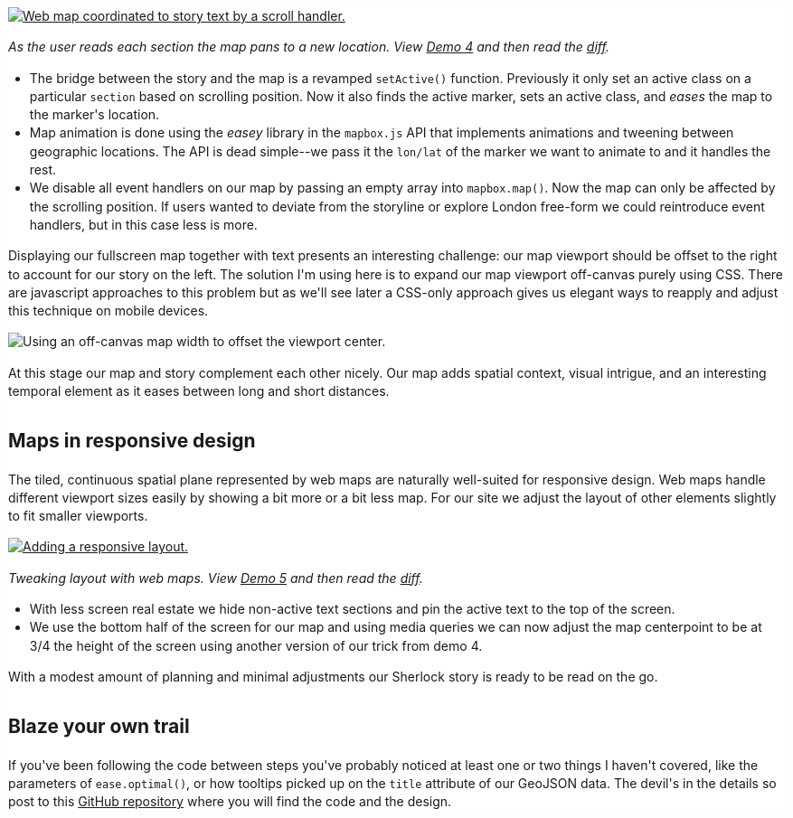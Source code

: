 [![Web map coordinated to story text by a scroll handler.](step4-combined.png)](http://mapbox.com/tutorial-sherlock/step4-combined.html)

*As the user reads each section the map pans to a new location. View [Demo 4](http://mapbox.com/tutorial-sherlock/step4-combined.html) and then read the [diff](https://github.com/mapbox/tutorial-sherlock/compare/step3-markers...step4-combined).*

- The bridge between the story and the map is a revamped `setActive()` function. Previously it only set an active class on a particular `section` based on scrolling position. Now it also finds the active marker, sets an active class, and *eases* the map to the marker's location.
- Map animation is done using the *easey* library in the `mapbox.js` API that implements animations and tweening between geographic locations. The API is dead simple--we pass it the `lon/lat` of the marker we want to animate to and it handles the rest.
- We disable all event handlers on our map by passing an empty array into `mapbox.map()`. Now the map can only be affected by the scrolling position. If users wanted to deviate from the storyline or explore London free-form we could reintroduce event handlers, but in this case less is more.

Displaying our fullscreen map together with text presents an interesting challenge: our map viewport should be offset to the right to account for our story on the left. The solution I'm using here is to expand our map viewport off-canvas purely using CSS. There are javascript approaches to this problem but as we'll see later a CSS-only approach gives us elegant ways to reapply and adjust this technique on mobile devices.

![Using an off-canvas map width to offset the viewport center.](fig2-offset.png)

At this stage our map and story complement each other nicely. Our map adds spatial context, visual intrigue, and an interesting temporal element as it eases between long and short distances.

## Maps in responsive design

The tiled, continuous spatial plane represented by web maps are naturally well-suited for responsive design. Web maps handle different viewport sizes easily by showing a bit more or a bit less map. For our site we adjust the layout of other elements slightly to fit smaller viewports.

[![Adding a responsive layout.](step5-responsive.png)](http://mapbox.com/tutorial-sherlock/step5-responsive.html)

*Tweaking layout with web maps. View [Demo 5](http://mapbox.com/tutorial-sherlock/step5-responsive.html) and then read the [diff](https://github.com/mapbox/tutorial-sherlock/compare/step4-combined...step5-responsive).*

- With less screen real estate we hide non-active text sections and pin the active text to the top of the screen.
- We use the bottom half of the screen for our map and using media queries we can now adjust the map centerpoint to be at 3/4 the height of the screen using another version of our trick from demo 4.

With a modest amount of planning and minimal adjustments our Sherlock story is ready to be read on the go.

## Blaze your own trail

If you've been following the code between steps you've probably noticed at least one or two things I haven't covered, like the parameters of `ease.optimal()`, or how tooltips picked up on the `title` attribute of our GeoJSON data. The devil's in the details so post to this [GitHub repository](https://github.com/mapbox/tutorial-sherlock) where you will find the code and the design.
